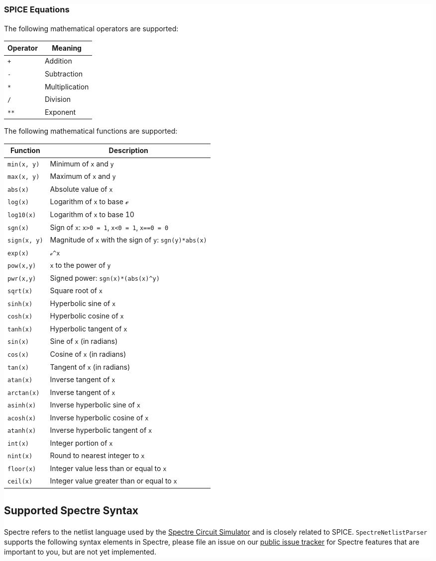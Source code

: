 ### SPICE Equations

The following mathematical operators are supported:

Operator | Meaning
---------|--------
`+`      | Addition
`-`      | Subtraction
`*`      | Multiplication
`/`      | Division
`**`     | Exponent

The following mathematical functions are supported:

Function     | Description
-------------|-----------------------------------
`min(x, y)`  | Minimum of `x` and `y`
`max(x, y)`  | Maximum of `x` and `y`
`abs(x)`     | Absolute value of `x`
`log(x)`     | Logarithm of `x` to base ℯ
`log10(x)`   | Logarithm of `x` to base 10
`sgn(x)`     | Sign of `x`: `x>0 = 1`, `x<0 = 1`, `x==0 = 0`
`sign(x, y)` | Magnitude of `x` with the sign of `y`: `sgn(y)*abs(x)`
`exp(x)`     | `ℯ^x`
`pow(x,y)`   | `x` to the power of `y`
`pwr(x,y)`   | Signed power: `sgn(x)*(abs(x)^y)`
`sqrt(x)`    | Square root of `x`
`sinh(x)`    | Hyperbolic sine of `x`
`cosh(x)`    | Hyperbolic cosine of `x`
`tanh(x)`    | Hyperbolic tangent of `x`
`sin(x)`     | Sine of `x` (in radians)
`cos(x)`     | Cosine of `x` (in radians)
`tan(x)`     | Tangent of `x` (in radians)
`atan(x)`    | Inverse tangent of `x`
`arctan(x)`  | Inverse tangent of `x`
`asinh(x)`   | Inverse hyperbolic sine of `x`
`acosh(x)`   | Inverse hyperbolic cosine of `x`
`atanh(x)`   | Inverse hyperbolic tangent of `x`
`int(x)`     | Integer portion of `x`
`nint(x)`    | Round to nearest integer to `x`
`floor(x)`   | Integer value less than or equal to `x`
`ceil(x)`    | Integer value greater than or equal to `x`



## Supported Spectre Syntax

Spectre refers to the netlist language used by the [Spectre Circuit Simulator](https://en.wikipedia.org/wiki/Spectre_Circuit_Simulator) and is closely related to SPICE.
`SpectreNetlistParser` supports the following syntax elements in Spectre, please file an issue on our [public issue tracker](https://github.com/CedarEDA/PublicIssues) for Spectre features that are important to you, but are not yet implemented.
